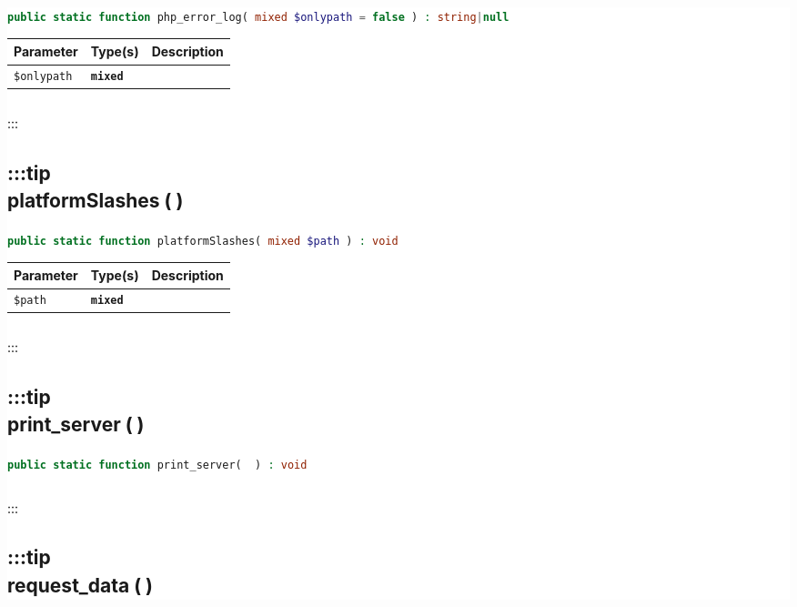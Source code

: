 ```php
public static function php_error_log( mixed $onlypath = false ) : string|null
```

| Parameter | Type(s) | Description |
|-----------|------|-------------|
| `$onlypath` <Badge text="optional" type="warn"/>| **`mixed`** |  |


| | |
|:--------:| ----------- |




:::

  
:::tip <a id="MVC-helper::platformSlashes" style="display: block; position: relative; top: -5rem; visibility: hidden;"></a> platformSlashes ( )  <Badge text="static" type="warn"/>  
-----



```php
public static function platformSlashes( mixed $path ) : void
```

| Parameter | Type(s) | Description |
|-----------|------|-------------|
| `$path` | **`mixed`** |  |


| | |
|:--------:| ----------- |




:::

  
:::tip <a id="MVC-helper::print_server" style="display: block; position: relative; top: -5rem; visibility: hidden;"></a> print_server ( )  <Badge text="static" type="warn"/>  
-----



```php
public static function print_server(  ) : void
```



| | |
|:--------:| ----------- |




:::

  
:::tip <a id="MVC-helper::request_data" style="display: block; position: relative; top: -5rem; visibility: hidden;"></a> request_data ( )  <Badge text="static" type="warn"/>  
-----
